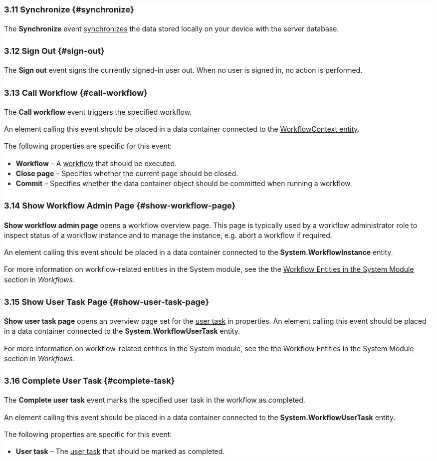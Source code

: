### 3.11 Synchronize {#synchronize}

The **Synchronize** event [synchronizes](offline-first#synchronization) the data stored locally on your device with the server database.

### 3.12 Sign Out {#sign-out}

The **Sign out** event signs the currently signed-in user out. When no user is signed in, no action is performed.

### 3.13 Call Workflow {#call-workflow}

The **Call workflow** event triggers the specified workflow. 

An element calling this event should be placed in a data container connected to the [WorkflowContext entity](workflow-parameters#entity).

The following properties are specific for this event:

* **Workflow** – A [workflow](workflows) that should be executed.
* **Close page** – Specifies whether the current page should be closed.
* **Commit** – Specifies whether the data container object should be committed when running a workflow. 

### 3.14 Show Workflow Admin Page {#show-workflow-page}

**Show workflow admin page** opens a workflow overview page. This page is typically used by a workflow administrator role to inspect status of a workflow instance and to manage the instance, e.g. abort a workflow if required.

An element calling this event should be placed in a data container connected to the **System.WorkflowInstance** entity. 

For more information on workflow-related entities in the System module, see the the [Workflow Entities in the System Module](workflows#workflow-entities) section in *Workflows*. 

### 3.15 Show User Task Page {#show-user-task-page}

**Show user task page** opens an overview page set for the [user task](user-task) in properties. An element calling this event should be placed in a data container connected to the **System.WorkflowUserTask** entity. 

For more information on workflow-related entities in the System module, see the the [Workflow Entities in the System Module](workflows#workflow-entities) section in *Workflows*. 

### 3.16  Complete User Task {#complete-task}

The **Complete user task** event marks the specified user task in the workflow as completed.

An element calling this event should be placed in a data container connected to the **System.WorkflowUserTask** entity. 

The following properties are specific for this event:

* **User task** – The [user task](user-task) that should be marked as completed.
